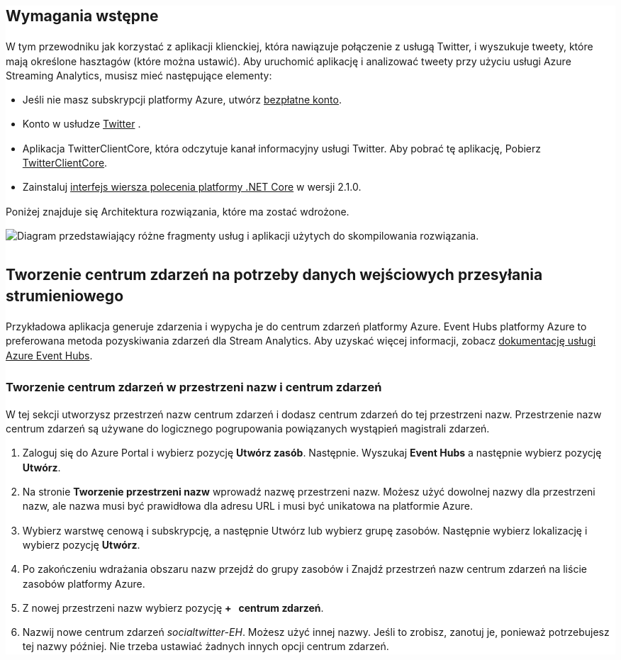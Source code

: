 ## <a name="prerequisites"></a>Wymagania wstępne

W tym przewodniku jak korzystać z aplikacji klienckiej, która nawiązuje połączenie z usługą Twitter, i wyszukuje tweety, które mają określone hasztagów (które można ustawić). Aby uruchomić aplikację i analizować tweety przy użyciu usługi Azure Streaming Analytics, musisz mieć następujące elementy:

* Jeśli nie masz subskrypcji platformy Azure, utwórz [bezpłatne konto](https://azure.microsoft.com/free/).

* Konto w usłudze [Twitter](https://twitter.com) .

* Aplikacja TwitterClientCore, która odczytuje kanał informacyjny usługi Twitter. Aby pobrać tę aplikację, Pobierz [TwitterClientCore](https://github.com/Azure/azure-stream-analytics/tree/master/DataGenerators/TwitterClientCore).

* Zainstaluj [interfejs wiersza polecenia platformy .NET Core](/dotnet/core/tools/?tabs=netcore2x) w wersji 2.1.0.

Poniżej znajduje się Architektura rozwiązania, które ma zostać wdrożone.

   ![Diagram przedstawiający różne fragmenty usług i aplikacji użytych do skompilowania rozwiązania.](./media/stream-analytics-twitter-sentiment-analysis-trends/solution-diagram.png "Diagram rozwiązania")

## <a name="create-an-event-hub-for-streaming-input"></a>Tworzenie centrum zdarzeń na potrzeby danych wejściowych przesyłania strumieniowego

Przykładowa aplikacja generuje zdarzenia i wypycha je do centrum zdarzeń platformy Azure. Event Hubs platformy Azure to preferowana metoda pozyskiwania zdarzeń dla Stream Analytics. Aby uzyskać więcej informacji, zobacz [dokumentację usługi Azure Event Hubs](../event-hubs/event-hubs-about.md).

### <a name="create-an-event-hub-namespace-and-event-hub"></a>Tworzenie centrum zdarzeń w przestrzeni nazw i centrum zdarzeń
W tej sekcji utworzysz przestrzeń nazw centrum zdarzeń i dodasz centrum zdarzeń do tej przestrzeni nazw. Przestrzenie nazw centrum zdarzeń są używane do logicznego pogrupowania powiązanych wystąpień magistrali zdarzeń. 

1. Zaloguj się do Azure Portal i wybierz pozycję **Utwórz zasób**. Następnie. Wyszukaj **Event Hubs** a następnie wybierz pozycję **Utwórz**.

2. Na stronie **Tworzenie przestrzeni nazw** wprowadź nazwę przestrzeni nazw. Możesz użyć dowolnej nazwy dla przestrzeni nazw, ale nazwa musi być prawidłowa dla adresu URL i musi być unikatowa na platformie Azure. 
    
3. Wybierz warstwę cenową i subskrypcję, a następnie Utwórz lub wybierz grupę zasobów. Następnie wybierz lokalizację i wybierz pozycję **Utwórz**. 
 
4. Po zakończeniu wdrażania obszaru nazw przejdź do grupy zasobów i Znajdź przestrzeń nazw centrum zdarzeń na liście zasobów platformy Azure. 

5. Z nowej przestrzeni nazw wybierz pozycję **+ &nbsp; centrum zdarzeń**. 

6. Nazwij nowe centrum zdarzeń *socialtwitter-EH*. Możesz użyć innej nazwy. Jeśli to zrobisz, zanotuj je, ponieważ potrzebujesz tej nazwy później. Nie trzeba ustawiać żadnych innych opcji centrum zdarzeń.
 